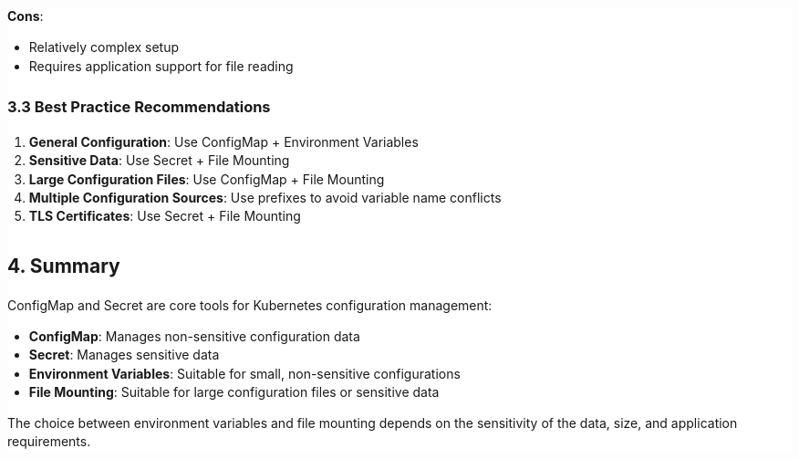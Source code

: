 **Cons**:
- Relatively complex setup
- Requires application support for file reading

### 3.3 Best Practice Recommendations

1. **General Configuration**: Use ConfigMap + Environment Variables
2. **Sensitive Data**: Use Secret + File Mounting
3. **Large Configuration Files**: Use ConfigMap + File Mounting
4. **Multiple Configuration Sources**: Use prefixes to avoid variable name conflicts
5. **TLS Certificates**: Use Secret + File Mounting

## 4. Summary

ConfigMap and Secret are core tools for Kubernetes configuration management:

- **ConfigMap**: Manages non-sensitive configuration data
- **Secret**: Manages sensitive data
- **Environment Variables**: Suitable for small, non-sensitive configurations
- **File Mounting**: Suitable for large configuration files or sensitive data

The choice between environment variables and file mounting depends on the sensitivity of the data, size, and application requirements.
